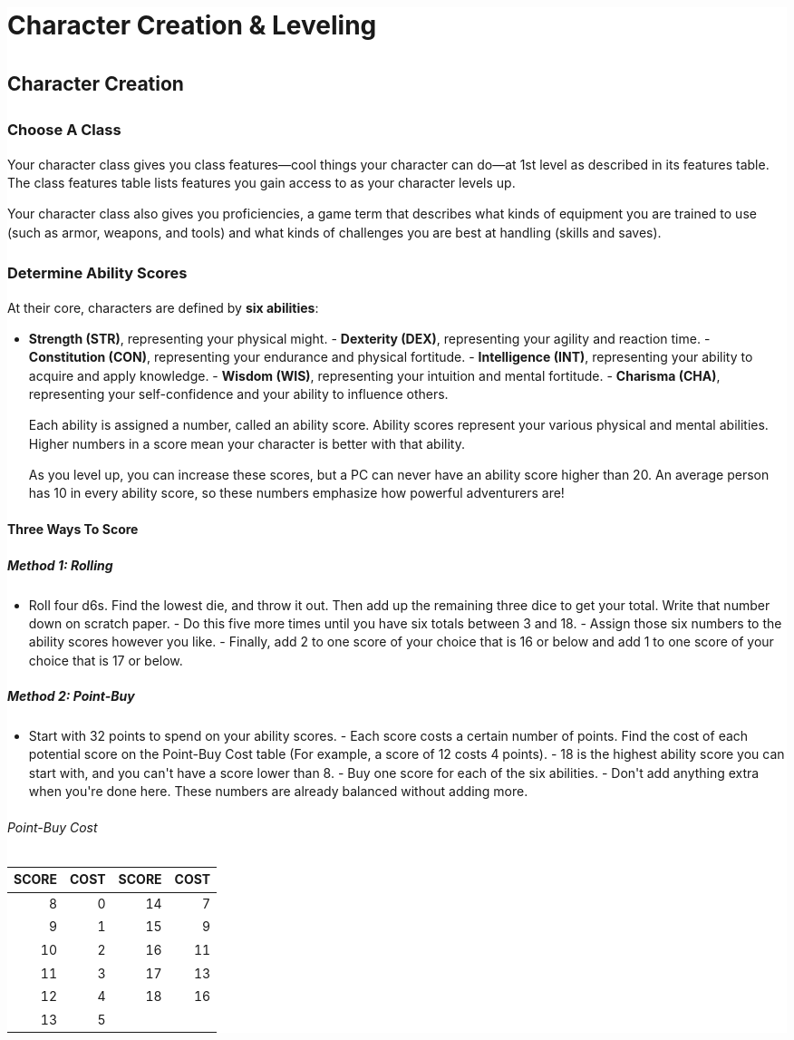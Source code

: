 # Character Creation & Leveling

## Character Creation

### Choose A Class

Your character class gives you class features—cool things your character can do—at 1st level as described in its features table. The class features table lists features you gain access to as your character levels up.

Your character class also gives you proficiencies, a game term that describes what kinds of equipment you are trained to use (such as armor, weapons, and tools) and what kinds of challenges you are best at handling (skills and saves).

### Determine Ability Scores

At their core, characters are defined by **six abilities**:

- **Strength (STR)**, representing your physical might. - **Dexterity (DEX)**, representing your agility and reaction time. - **Constitution (CON)**, representing your endurance and physical fortitude. - **Intelligence (INT)**, representing your ability to acquire and apply knowledge. - **Wisdom (WIS)**, representing your intuition and mental fortitude. - **Charisma (CHA)**, representing your self-confidence and your ability to influence others.

  Each ability is assigned a number, called an ability score. Ability scores represent your various physical and mental abilities. Higher numbers in a score mean your character is better with that ability.

  As you level up, you can increase these scores, but a PC can never have an ability score higher than 20. An average person has 10 in every ability score, so these numbers emphasize how powerful adventurers are!

#### Three Ways To Score

##### Method 1: Rolling

- Roll four d6s. Find the lowest die, and throw it out. Then add up the remaining three dice to get your total. Write that number down on scratch paper. - Do this five more times until you have six totals between 3 and 18. - Assign those six numbers to the ability scores however you like. - Finally, add 2 to one score of your choice that is 16 or below and add 1 to one score of your choice that is 17 or below.

##### Method 2: Point-Buy

- Start with 32 points to spend on your ability scores. - Each score costs a certain number of points. Find the cost of each potential score on the Point-Buy Cost table (For example, a score of 12 costs 4 points). - 18 is the highest ability score you can start with, and you can't have a score lower than 8. - Buy one score for each of the six abilities. - Don't add anything extra when you're done here. These numbers are already balanced without adding more.

###### Point-Buy Cost

| SCORE | COST | SCORE | COST |
| ----: | ---: | ----: | ---: |
|     8 |    0 |    14 |    7 |
|     9 |    1 |    15 |    9 |
|    10 |    2 |    16 |   11 |
|    11 |    3 |    17 |   13 |
|    12 |    4 |    18 |   16 |
|    13 |    5 |       |      |
